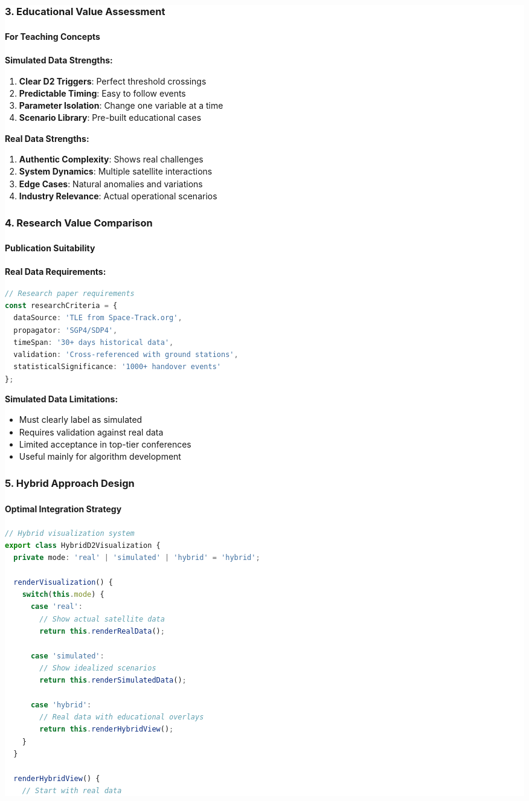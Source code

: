 
### 3. Educational Value Assessment

#### For Teaching Concepts

**Simulated Data Strengths:**
1. **Clear D2 Triggers**: Perfect threshold crossings
2. **Predictable Timing**: Easy to follow events
3. **Parameter Isolation**: Change one variable at a time
4. **Scenario Library**: Pre-built educational cases

**Real Data Strengths:**
1. **Authentic Complexity**: Shows real challenges
2. **System Dynamics**: Multiple satellite interactions
3. **Edge Cases**: Natural anomalies and variations
4. **Industry Relevance**: Actual operational scenarios

### 4. Research Value Comparison

#### Publication Suitability

**Real Data Requirements:**
```typescript
// Research paper requirements
const researchCriteria = {
  dataSource: 'TLE from Space-Track.org',
  propagator: 'SGP4/SDP4',
  timeSpan: '30+ days historical data',
  validation: 'Cross-referenced with ground stations',
  statisticalSignificance: '1000+ handover events'
};
```

**Simulated Data Limitations:**
- Must clearly label as simulated
- Requires validation against real data
- Limited acceptance in top-tier conferences
- Useful mainly for algorithm development

### 5. Hybrid Approach Design

#### Optimal Integration Strategy

```typescript
// Hybrid visualization system
export class HybridD2Visualization {
  private mode: 'real' | 'simulated' | 'hybrid' = 'hybrid';
  
  renderVisualization() {
    switch(this.mode) {
      case 'real':
        // Show actual satellite data
        return this.renderRealData();
        
      case 'simulated':
        // Show idealized scenarios
        return this.renderSimulatedData();
        
      case 'hybrid':
        // Real data with educational overlays
        return this.renderHybridView();
    }
  }
  
  renderHybridView() {
    // Start with real data
```